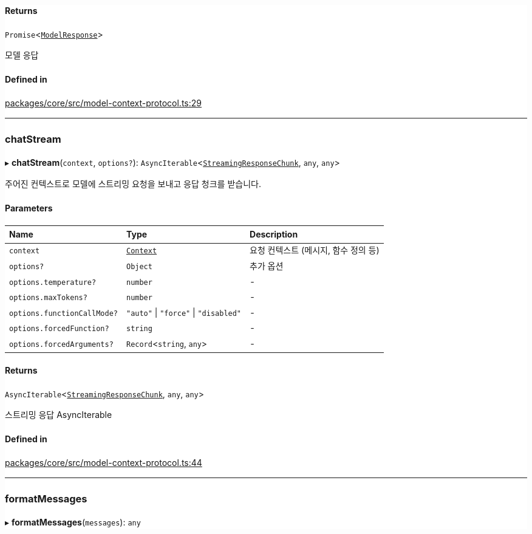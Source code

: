 #### Returns

`Promise`\<[`ModelResponse`](/robota/api-reference/core/interfaces/ModelResponse)\>

모델 응답

#### Defined in

[packages/core/src/model-context-protocol.ts:29](https://github.com/robotaio/robota/blob/main/packages/core/src/model-context-protocol.ts#L29)

___

### <a id="chatstream" name="chatstream"></a> chatStream

▸ **chatStream**(`context`, `options?`): `AsyncIterable`\<[`StreamingResponseChunk`](/robota/api-reference/core/interfaces/StreamingResponseChunk), `any`, `any`\>

주어진 컨텍스트로 모델에 스트리밍 요청을 보내고 응답 청크를 받습니다.

#### Parameters

| Name | Type | Description |
| :------ | :------ | :------ |
| `context` | [`Context`](/robota/api-reference/core/interfaces/Context) | 요청 컨텍스트 (메시지, 함수 정의 등) |
| `options?` | `Object` | 추가 옵션 |
| `options.temperature?` | `number` | - |
| `options.maxTokens?` | `number` | - |
| `options.functionCallMode?` | ``"auto"`` \| ``"force"`` \| ``"disabled"`` | - |
| `options.forcedFunction?` | `string` | - |
| `options.forcedArguments?` | `Record`\<`string`, `any`\> | - |

#### Returns

`AsyncIterable`\<[`StreamingResponseChunk`](/robota/api-reference/core/interfaces/StreamingResponseChunk), `any`, `any`\>

스트리밍 응답 AsyncIterable

#### Defined in

[packages/core/src/model-context-protocol.ts:44](https://github.com/robotaio/robota/blob/main/packages/core/src/model-context-protocol.ts#L44)

___

### <a id="formatmessages" name="formatmessages"></a> formatMessages

▸ **formatMessages**(`messages`): `any`
